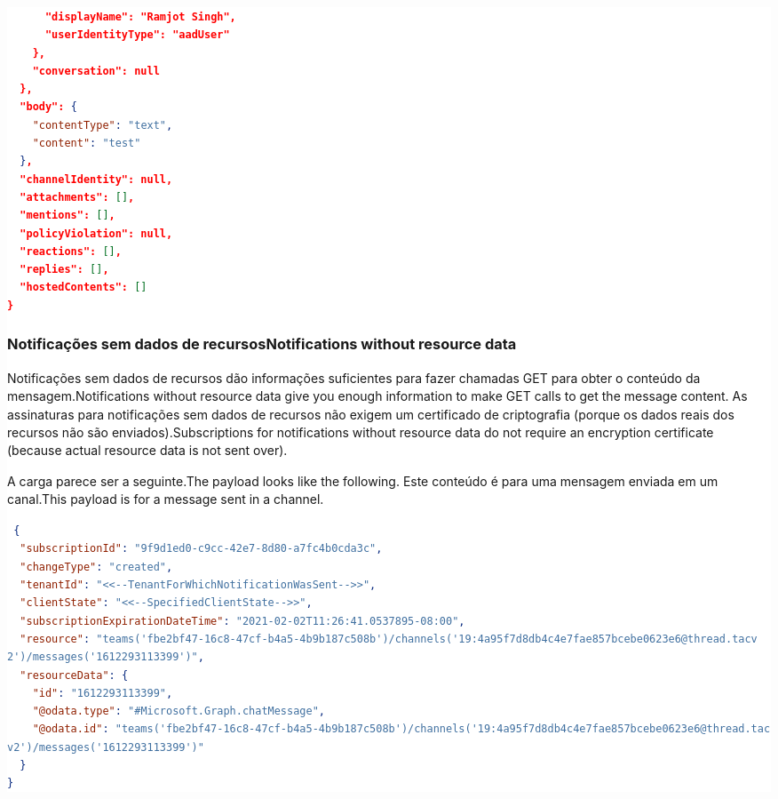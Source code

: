 ```json
      "displayName": "Ramjot Singh",
      "userIdentityType": "aadUser"
    },
    "conversation": null
  },
  "body": {
    "contentType": "text",
    "content": "test"
  },
  "channelIdentity": null,
  "attachments": [],
  "mentions": [],
  "policyViolation": null,
  "reactions": [],
  "replies": [],
  "hostedContents": []
}
```

### <a name="notifications-without-resource-data"></a><span data-ttu-id="55f1a-206">Notificações sem dados de recursos</span><span class="sxs-lookup"><span data-stu-id="55f1a-206">Notifications without resource data</span></span>

<span data-ttu-id="55f1a-207">Notificações sem dados de recursos dão informações suficientes para fazer chamadas GET para obter o conteúdo da mensagem.</span><span class="sxs-lookup"><span data-stu-id="55f1a-207">Notifications without resource data give you enough information to make GET calls to get the message content.</span></span> <span data-ttu-id="55f1a-208">As assinaturas para notificações sem dados de recursos não exigem um certificado de criptografia (porque os dados reais dos recursos não são enviados).</span><span class="sxs-lookup"><span data-stu-id="55f1a-208">Subscriptions for notifications without resource data do not require an encryption certificate (because actual resource data is not sent over).</span></span>

<span data-ttu-id="55f1a-209">A carga parece ser a seguinte.</span><span class="sxs-lookup"><span data-stu-id="55f1a-209">The payload looks like the following.</span></span> <span data-ttu-id="55f1a-210">Este conteúdo é para uma mensagem enviada em um canal.</span><span class="sxs-lookup"><span data-stu-id="55f1a-210">This payload is for a message sent in a channel.</span></span>

```json
 {
  "subscriptionId": "9f9d1ed0-c9cc-42e7-8d80-a7fc4b0cda3c",
  "changeType": "created",
  "tenantId": "<<--TenantForWhichNotificationWasSent-->>",
  "clientState": "<<--SpecifiedClientState-->>",
  "subscriptionExpirationDateTime": "2021-02-02T11:26:41.0537895-08:00",
  "resource": "teams('fbe2bf47-16c8-47cf-b4a5-4b9b187c508b')/channels('19:4a95f7d8db4c4e7fae857bcebe0623e6@thread.tacv2')/messages('1612293113399')",
  "resourceData": {
    "id": "1612293113399",
    "@odata.type": "#Microsoft.Graph.chatMessage",
    "@odata.id": "teams('fbe2bf47-16c8-47cf-b4a5-4b9b187c508b')/channels('19:4a95f7d8db4c4e7fae857bcebe0623e6@thread.tacv2')/messages('1612293113399')"
  }
}
```
